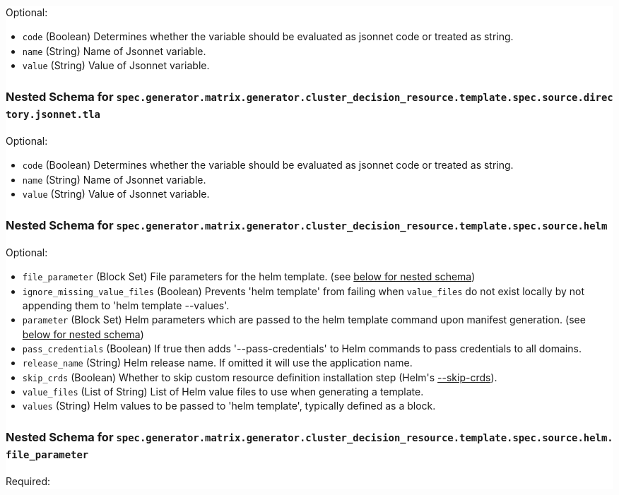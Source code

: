 Optional:

- `code` (Boolean) Determines whether the variable should be evaluated as jsonnet code or treated as string.
- `name` (String) Name of Jsonnet variable.
- `value` (String) Value of Jsonnet variable.


<a id="nestedblock--spec--generator--matrix--generator--cluster_decision_resource--template--spec--source--directory--jsonnet--tla"></a>
### Nested Schema for `spec.generator.matrix.generator.cluster_decision_resource.template.spec.source.directory.jsonnet.tla`

Optional:

- `code` (Boolean) Determines whether the variable should be evaluated as jsonnet code or treated as string.
- `name` (String) Name of Jsonnet variable.
- `value` (String) Value of Jsonnet variable.




<a id="nestedblock--spec--generator--matrix--generator--cluster_decision_resource--template--spec--source--helm"></a>
### Nested Schema for `spec.generator.matrix.generator.cluster_decision_resource.template.spec.source.helm`

Optional:

- `file_parameter` (Block Set) File parameters for the helm template. (see [below for nested schema](#nestedblock--spec--generator--matrix--generator--cluster_decision_resource--template--spec--source--helm--file_parameter))
- `ignore_missing_value_files` (Boolean) Prevents 'helm template' from failing when `value_files` do not exist locally by not appending them to 'helm template --values'.
- `parameter` (Block Set) Helm parameters which are passed to the helm template command upon manifest generation. (see [below for nested schema](#nestedblock--spec--generator--matrix--generator--cluster_decision_resource--template--spec--source--helm--parameter))
- `pass_credentials` (Boolean) If true then adds '--pass-credentials' to Helm commands to pass credentials to all domains.
- `release_name` (String) Helm release name. If omitted it will use the application name.
- `skip_crds` (Boolean) Whether to skip custom resource definition installation step (Helm's [--skip-crds](https://helm.sh/docs/chart_best_practices/custom_resource_definitions/)).
- `value_files` (List of String) List of Helm value files to use when generating a template.
- `values` (String) Helm values to be passed to 'helm template', typically defined as a block.

<a id="nestedblock--spec--generator--matrix--generator--cluster_decision_resource--template--spec--source--helm--file_parameter"></a>
### Nested Schema for `spec.generator.matrix.generator.cluster_decision_resource.template.spec.source.helm.file_parameter`

Required:
